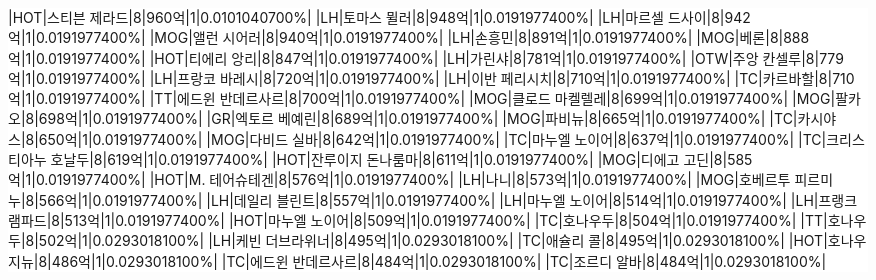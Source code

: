 |HOT|스티븐 제라드|8|960억|1|0.0101040700%|
|LH|토마스 뮐러|8|948억|1|0.0191977400%|
|LH|마르셀 드사이|8|942억|1|0.0191977400%|
|MOG|앨런 시어러|8|940억|1|0.0191977400%|
|LH|손흥민|8|891억|1|0.0191977400%|
|MOG|베론|8|888억|1|0.0191977400%|
|HOT|티에리 앙리|8|847억|1|0.0191977400%|
|LH|가린샤|8|781억|1|0.0191977400%|
|OTW|주앙 칸셀루|8|779억|1|0.0191977400%|
|LH|프랑코 바레시|8|720억|1|0.0191977400%|
|LH|이반 페리시치|8|710억|1|0.0191977400%|
|TC|카르바할|8|710억|1|0.0191977400%|
|TT|에드윈 반데르사르|8|700억|1|0.0191977400%|
|MOG|클로드 마켈렐레|8|699억|1|0.0191977400%|
|MOG|팔카오|8|698억|1|0.0191977400%|
|GR|엑토르 베예린|8|689억|1|0.0191977400%|
|MOG|파비뉴|8|665억|1|0.0191977400%|
|TC|카시야스|8|650억|1|0.0191977400%|
|MOG|다비드 실바|8|642억|1|0.0191977400%|
|TC|마누엘 노이어|8|637억|1|0.0191977400%|
|TC|크리스티아누 호날두|8|619억|1|0.0191977400%|
|HOT|잔루이지 돈나룸마|8|611억|1|0.0191977400%|
|MOG|디에고 고딘|8|585억|1|0.0191977400%|
|HOT|M. 테어슈테겐|8|576억|1|0.0191977400%|
|LH|나니|8|573억|1|0.0191977400%|
|MOG|호베르투 피르미누|8|566억|1|0.0191977400%|
|LH|데일리 블린트|8|557억|1|0.0191977400%|
|LH|마누엘 노이어|8|514억|1|0.0191977400%|
|LH|프랭크 램파드|8|513억|1|0.0191977400%|
|HOT|마누엘 노이어|8|509억|1|0.0191977400%|
|TC|호나우두|8|504억|1|0.0191977400%|
|TT|호나우두|8|502억|1|0.0293018100%|
|LH|케빈 더브라위너|8|495억|1|0.0293018100%|
|TC|애슐리 콜|8|495억|1|0.0293018100%|
|HOT|호나우지뉴|8|486억|1|0.0293018100%|
|TC|에드윈 반데르사르|8|484억|1|0.0293018100%|
|TC|조르디 알바|8|484억|1|0.0293018100%|